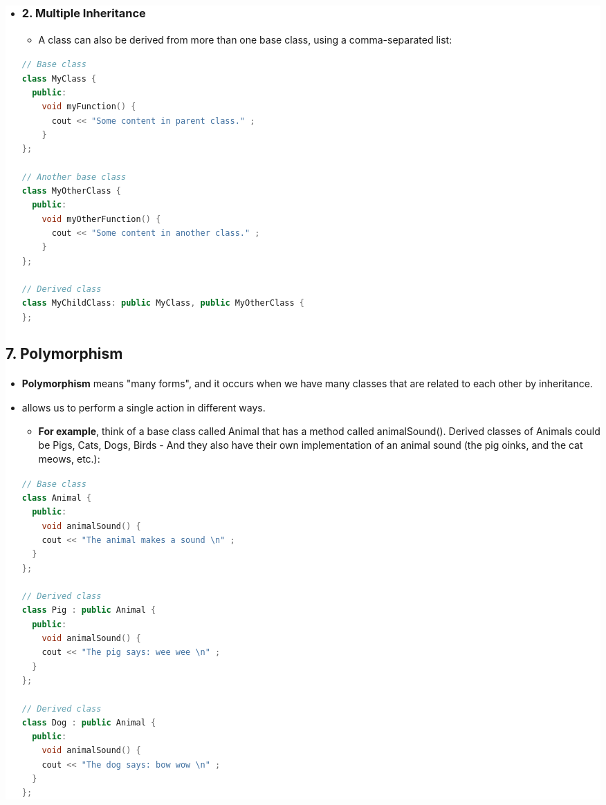 - ### 2. **Multiple Inheritance**

  - A class can also be derived from more than one base class, using a comma-separated list:
  
  ```cpp
  // Base class
  class MyClass {
    public:
      void myFunction() {
        cout << "Some content in parent class." ;
      }
  };

  // Another base class
  class MyOtherClass {
    public:
      void myOtherFunction() {
        cout << "Some content in another class." ;
      }
  };

  // Derived class
  class MyChildClass: public MyClass, public MyOtherClass {
  };
  ```

## 7. Polymorphism

- **Polymorphism** means "many forms", and it occurs when we have many classes that are related to each other by inheritance.
- allows us to perform a single action in different ways.
  - **For example**, think of a base class called Animal that has a method called animalSound(). Derived classes of Animals could be Pigs, Cats, Dogs, Birds - And they also have their own implementation of an animal sound (the pig oinks, and the cat meows, etc.):
  
  ```cpp
  // Base class
  class Animal {
    public:
      void animalSound() {
      cout << "The animal makes a sound \n" ;
    }
  };
    
  // Derived class
  class Pig : public Animal {
    public:
      void animalSound() {
      cout << "The pig says: wee wee \n" ;
    }
  };
    
  // Derived class
  class Dog : public Animal {
    public:
      void animalSound() {
      cout << "The dog says: bow wow \n" ;
    }
  };
  ```
